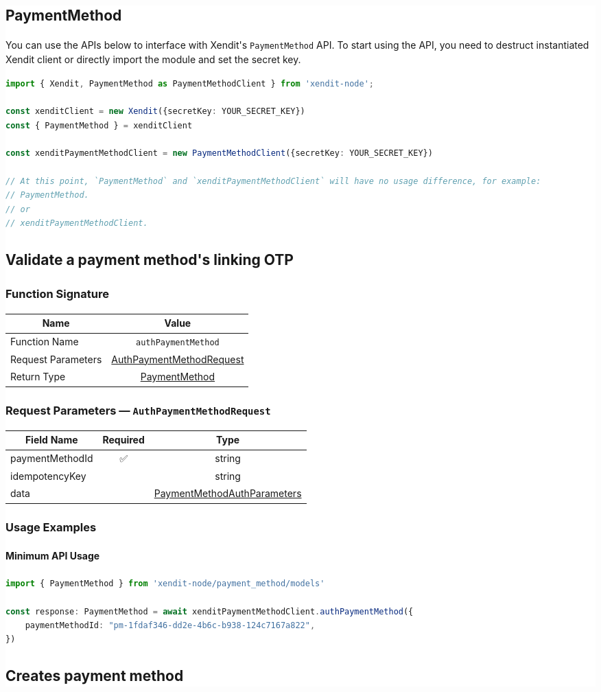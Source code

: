 ## PaymentMethod
You can use the APIs below to interface with Xendit's `PaymentMethod` API.
To start using the API, you need to destruct instantiated Xendit client or directly import the module and set the secret key.

```typescript
import { Xendit, PaymentMethod as PaymentMethodClient } from 'xendit-node';

const xenditClient = new Xendit({secretKey: YOUR_SECRET_KEY})
const { PaymentMethod } = xenditClient

const xenditPaymentMethodClient = new PaymentMethodClient({secretKey: YOUR_SECRET_KEY})

// At this point, `PaymentMethod` and `xenditPaymentMethodClient` will have no usage difference, for example:
// PaymentMethod.
// or
// xenditPaymentMethodClient.
```
## Validate a payment method\'s linking OTP


### Function Signature
| Name          |    Value 	     |
|--------------------|:-------------:|
| Function Name | `authPaymentMethod` |
| Request Parameters  |  [AuthPaymentMethodRequest](#request-parameters--AuthPaymentMethodRequest)	 |
| Return Type  |  [PaymentMethod](payment_method/models/PaymentMethod.md) |

### Request Parameters — `AuthPaymentMethodRequest`
| Field Name |  Required  |   Type 	   |
|-----------|:----------:|:----------:|
|  paymentMethodId| ✅ | string |
|  idempotencyKey|  | string |
|  data|  | [PaymentMethodAuthParameters](payment_method/models/PaymentMethodAuthParameters.md) |

### Usage Examples
#### Minimum API Usage
```typescript
import { PaymentMethod } from 'xendit-node/payment_method/models'

const response: PaymentMethod = await xenditPaymentMethodClient.authPaymentMethod({ 
    paymentMethodId: "pm-1fdaf346-dd2e-4b6c-b938-124c7167a822",
})
```
## Creates payment method
